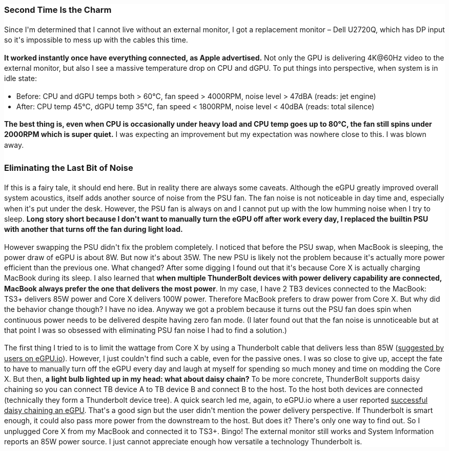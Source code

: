 ### Second Time Is the Charm

Since I'm determined that I cannot live without an external monitor, I got a replacement monitor – Dell U2720Q, which has DP input so it's impossible to mess up with the cables this time.

**It worked instantly once have everything connected, as Apple advertised.** Not only the GPU is delivering 4K@60Hz video to the external monitor, but also I see a massive temperature drop on CPU and dGPU. To put things into perspective, when system is in idle state:

- Before: CPU and dGPU temps both > 60°C, fan speed > 4000RPM, noise level > 47dBA (reads: jet engine)
- After: CPU temp 45°C, dGPU temp 35°C, fan speed < 1800RPM, noise level < 40dBA (reads: total silence)

**The best thing is, even when CPU is occasionally under heavy load and CPU temp goes up to 80°C, the fan still spins under 2000RPM which is super quiet.** I was expecting an improvement but my expectation was nowhere close to this. I was blown away.

### Eliminating the Last Bit of Noise

If this is a fairy tale, it should end here. But in reality there are always some caveats. Although the eGPU greatly improved overall system acoustics, itself adds another source of noise from the PSU fan. The fan noise is not noticeable in day time and, especially when it's put under the desk. However, the PSU fan is always on and I cannot put up with the low humming noise when I try to sleep. **Long story short because I don't want to manually turn the eGPU off after work every day, I replaced the builtin PSU with another that turns off the fan during light load.**

However swapping the PSU didn't fix the problem completely. I noticed that before the PSU swap, when MacBook is sleeping, the power draw of eGPU is about 8W. But now it's about 35W. The new PSU is likely not the problem because it's actually more power efficient than the previous one. What changed? After some digging I found out that it's because Core X is actually charging MacBook during its sleep. I also learned that **when multiple ThunderBolt devices with power delivery capability are connected, MacBook always prefer the one that delivers the most power**. In my case, I have 2 TB3 devices connected to the MacBook: TS3+ delivers 85W power and Core X delivers 100W power. Therefore MacBook prefers to draw power from Core X. But why did the behavior change though? I have no idea. Anyway we got a problem because it turns out the PSU fan does spin when continuous power needs to be delivered despite having zero fan mode. (I later found out that the fan noise is unnoticeable but at that point I was so obsessed with eliminating PSU fan noise I had to find a solution.)

The first thing I tried to is to limit the wattage from Core X by using a Thunderbolt cable that delivers less than 85W ([suggested by users on eGPU.io](https://egpu.io/forums/psu-cables/macbook-pro-disable-power-delivery/)). However, I just couldn't find such a cable, even for the passive ones. I was so close to give up, accept the fate to have to manually turn off the eGPU every day and laugh at myself for spending so much money and time on modding the Core X. But then, **a light bulb lighted up in my head: what about daisy chain?** To be more concrete, ThunderBolt supports daisy chaining so you can connect TB device A to TB device B and connect B to the host. To the host both devices are connected (technically they form a Thunderbolt device tree). A quick search led me, again, to eGPU.io where a user reported [successful daisy chaining an eGPU](https://egpu.io/forums/thunderbolt-enclosures/success-chaining-caldigit-ts3-plus-dock-egpu-with-three-4k-60hz-displays/). That's a good sign but the user didn't mention the power delivery perspective. If Thunderbolt is smart enough, it could also pass more power from the downstream to the host. But does it? There's only one way to find out. So I unplugged Core X from my MacBook and connected it to TS3+. Bingo! The external monitor still works and System Information reports an 85W power source. I just cannot appreciate enough how versatile a technology Thunderbolt is.
